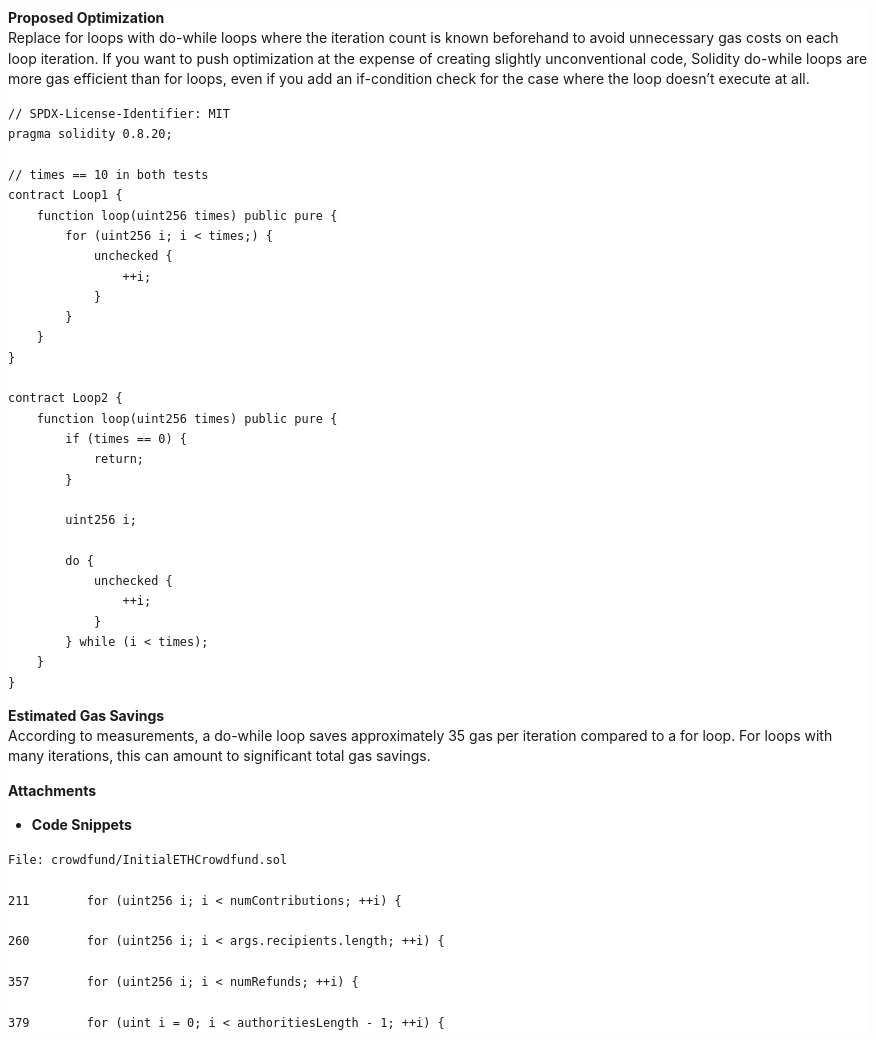**Proposed Optimization**\
Replace for loops with do-while loops where the iteration count is known beforehand to avoid unnecessary gas costs on each loop iteration.
If you want to push optimization at the expense of creating slightly unconventional code, Solidity do-while loops are more gas efficient than for loops, even if you add an if-condition check for the case where the loop doesn’t execute at all.

```solidity
// SPDX-License-Identifier: MIT
pragma solidity 0.8.20;

// times == 10 in both tests
contract Loop1 {
    function loop(uint256 times) public pure {
        for (uint256 i; i < times;) {
            unchecked {
                ++i;
            }
        }
    }
}

contract Loop2 {
    function loop(uint256 times) public pure {
        if (times == 0) {
            return;
        }

        uint256 i;

        do {
            unchecked {
                ++i;
            }
        } while (i < times);
    }
}
```

**Estimated Gas Savings**\
According to measurements, a do-while loop saves approximately 35 gas per iteration compared to a for loop. For loops with many iterations, this can amount to significant total gas savings.

**Attachments**

- **Code Snippets**

```solidity
File: crowdfund/InitialETHCrowdfund.sol

211        for (uint256 i; i < numContributions; ++i) {

260        for (uint256 i; i < args.recipients.length; ++i) {

357        for (uint256 i; i < numRefunds; ++i) {

379        for (uint i = 0; i < authoritiesLength - 1; ++i) {
```
